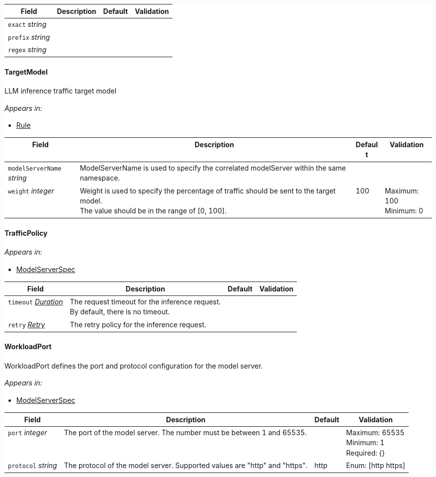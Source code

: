 | Field | Description | Default | Validation |
| --- | --- | --- | --- |
| `exact` _string_ |  |  |  |
| `prefix` _string_ |  |  |  |
| `regex` _string_ |  |  |  |


#### TargetModel



LLM inference traffic target model



_Appears in:_
- [Rule](#rule)

| Field | Description | Default | Validation |
| --- | --- | --- | --- |
| `modelServerName` _string_ | ModelServerName is used to specify the correlated modelServer within the same namespace. |  |  |
| `weight` _integer_ | Weight is used to specify the percentage of traffic should be sent to the target model.<br />The value should be in the range of [0, 100]. | 100 | Maximum: 100 <br />Minimum: 0 <br /> |


#### TrafficPolicy







_Appears in:_
- [ModelServerSpec](#modelserverspec)

| Field | Description | Default | Validation |
| --- | --- | --- | --- |
| `timeout` _[Duration](https://kubernetes.io/docs/reference/generated/kubernetes-api/v1.28/#duration-v1-meta)_ | The request timeout for the inference request.<br />By default, there is no timeout. |  |  |
| `retry` _[Retry](#retry)_ | The retry policy for the inference request. |  |  |


#### WorkloadPort



WorkloadPort defines the port and protocol configuration for the model server.



_Appears in:_
- [ModelServerSpec](#modelserverspec)

| Field | Description | Default | Validation |
| --- | --- | --- | --- |
| `port` _integer_ | The port of the model server. The number must be between 1 and 65535. |  | Maximum: 65535 <br />Minimum: 1 <br />Required: \{\} <br /> |
| `protocol` _string_ | The protocol of the model server. Supported values are "http" and "https". | http | Enum: [http https] <br /> |
